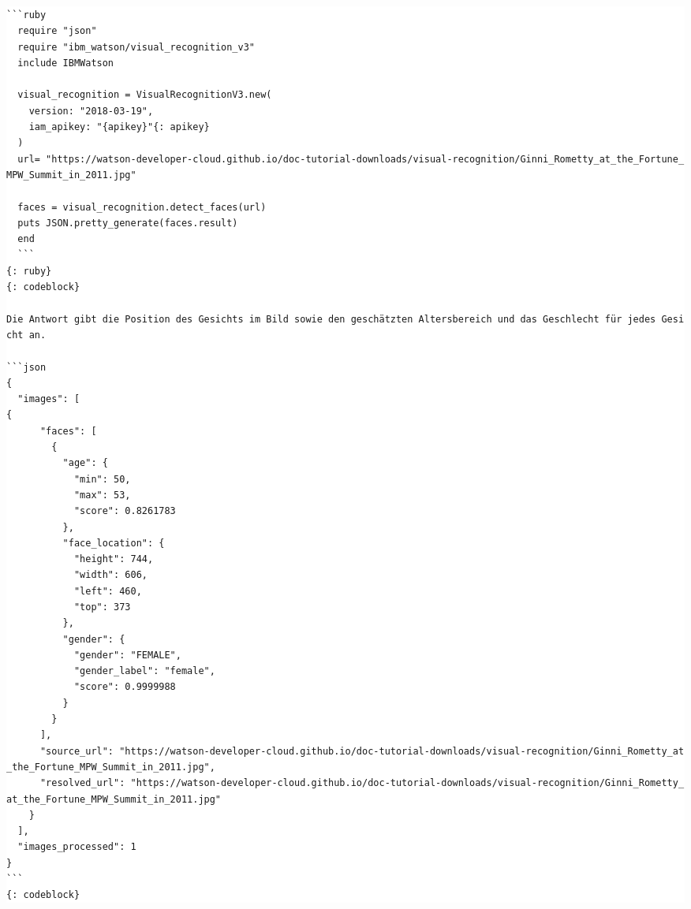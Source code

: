     ```ruby
      require "json"
      require "ibm_watson/visual_recognition_v3"
      include IBMWatson

      visual_recognition = VisualRecognitionV3.new(
        version: "2018-03-19",
        iam_apikey: "{apikey}"{: apikey}
      )
      url= "https://watson-developer-cloud.github.io/doc-tutorial-downloads/visual-recognition/Ginni_Rometty_at_the_Fortune_MPW_Summit_in_2011.jpg"

      faces = visual_recognition.detect_faces(url)
      puts JSON.pretty_generate(faces.result)
      end
      ```
    {: ruby}
    {: codeblock}

    Die Antwort gibt die Position des Gesichts im Bild sowie den geschätzten Altersbereich und das Geschlecht für jedes Gesicht an.

    ```json
    {
      "images": [
    {
          "faces": [
            {
              "age": {
                "min": 50,
                "max": 53,
                "score": 0.8261783
              },
              "face_location": {
                "height": 744,
                "width": 606,
                "left": 460,
                "top": 373
              },
              "gender": {
                "gender": "FEMALE",
                "gender_label": "female",
                "score": 0.9999988
              }
            }
          ],
          "source_url": "https://watson-developer-cloud.github.io/doc-tutorial-downloads/visual-recognition/Ginni_Rometty_at_the_Fortune_MPW_Summit_in_2011.jpg",
          "resolved_url": "https://watson-developer-cloud.github.io/doc-tutorial-downloads/visual-recognition/Ginni_Rometty_at_the_Fortune_MPW_Summit_in_2011.jpg"
        }
      ],
      "images_processed": 1
    }
    ```
    {: codeblock}
